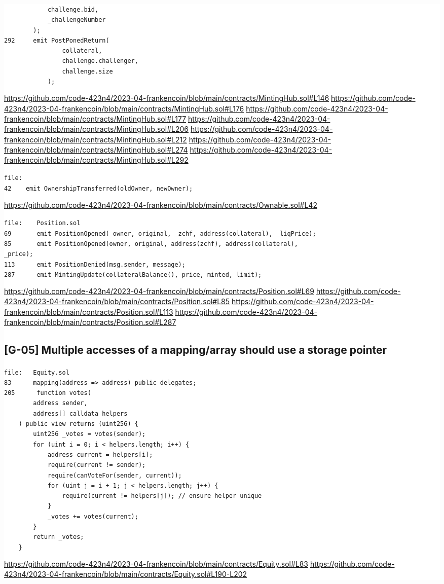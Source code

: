 ```solidity
            challenge.bid,
            _challengeNumber
        );
292     emit PostPonedReturn(
                collateral,
                challenge.challenger,
                challenge.size
            );        

```
https://github.com/code-423n4/2023-04-frankencoin/blob/main/contracts/MintingHub.sol#L146
https://github.com/code-423n4/2023-04-frankencoin/blob/main/contracts/MintingHub.sol#L176
https://github.com/code-423n4/2023-04-frankencoin/blob/main/contracts/MintingHub.sol#L177
https://github.com/code-423n4/2023-04-frankencoin/blob/main/contracts/MintingHub.sol#L206
https://github.com/code-423n4/2023-04-frankencoin/blob/main/contracts/MintingHub.sol#L212
https://github.com/code-423n4/2023-04-frankencoin/blob/main/contracts/MintingHub.sol#L274
https://github.com/code-423n4/2023-04-frankencoin/blob/main/contracts/MintingHub.sol#L292

```solidity
file:  
42    emit OwnershipTransferred(oldOwner, newOwner);

``` 
https://github.com/code-423n4/2023-04-frankencoin/blob/main/contracts/Ownable.sol#L42

```solidity
file:    Position.sol
69       emit PositionOpened(_owner, original, _zchf, address(collateral), _liqPrice);
85       emit PositionOpened(owner, original, address(zchf), address(collateral), 
_price);
113      emit PositionDenied(msg.sender, message);
287      emit MintingUpdate(collateralBalance(), price, minted, limit);

```
https://github.com/code-423n4/2023-04-frankencoin/blob/main/contracts/Position.sol#L69
https://github.com/code-423n4/2023-04-frankencoin/blob/main/contracts/Position.sol#L85
https://github.com/code-423n4/2023-04-frankencoin/blob/main/contracts/Position.sol#L113
https://github.com/code-423n4/2023-04-frankencoin/blob/main/contracts/Position.sol#L287


## [G-05] Multiple accesses of a mapping/array should use a storage pointer
```solidity
file:   Equity.sol 
83      mapping(address => address) public delegates;
205      function votes(
        address sender,
        address[] calldata helpers
    ) public view returns (uint256) {
        uint256 _votes = votes(sender);
        for (uint i = 0; i < helpers.length; i++) {
            address current = helpers[i];
            require(current != sender);
            require(canVoteFor(sender, current));
            for (uint j = i + 1; j < helpers.length; j++) {
                require(current != helpers[j]); // ensure helper unique
            }
            _votes += votes(current);
        }
        return _votes;
    }

```
https://github.com/code-423n4/2023-04-frankencoin/blob/main/contracts/Equity.sol#L83
https://github.com/code-423n4/2023-04-frankencoin/blob/main/contracts/Equity.sol#L190-L202